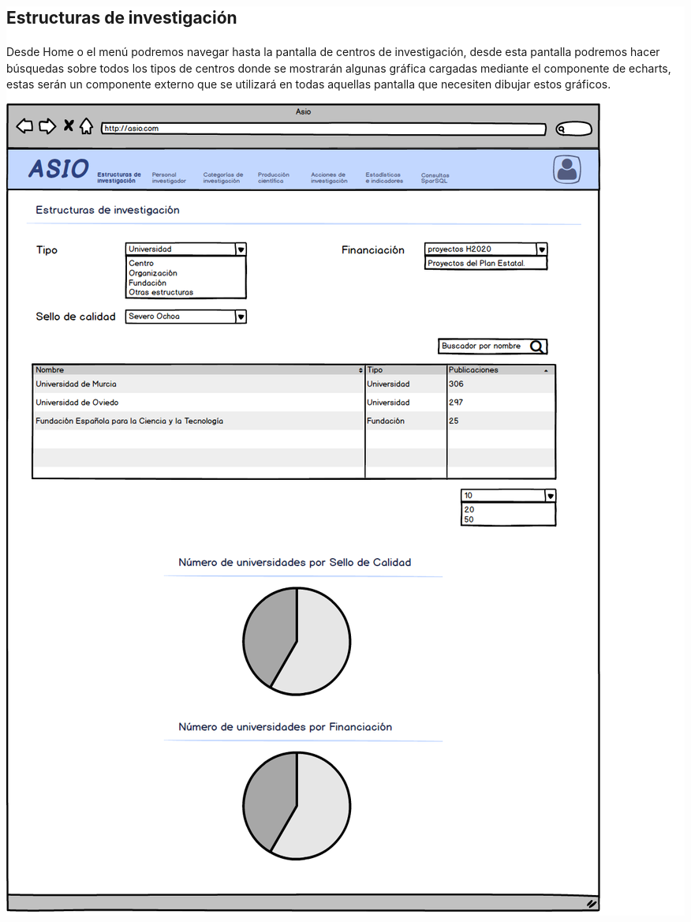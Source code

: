 


## Estructuras de investigación

Desde Home o el menú podremos navegar hasta la pantalla de centros de investigación, desde esta pantalla podremos hacer búsquedas sobre todos los tipos de centros donde se mostrarán algunas gráfica cargadas mediante el componente de echarts, estas serán un componente externo que se utilizará en todas aquellas pantalla que necesiten dibujar estos gráficos.

![Estructuras de investigación](../images/mocks/categorias/estructuras-de-investigación.png)
